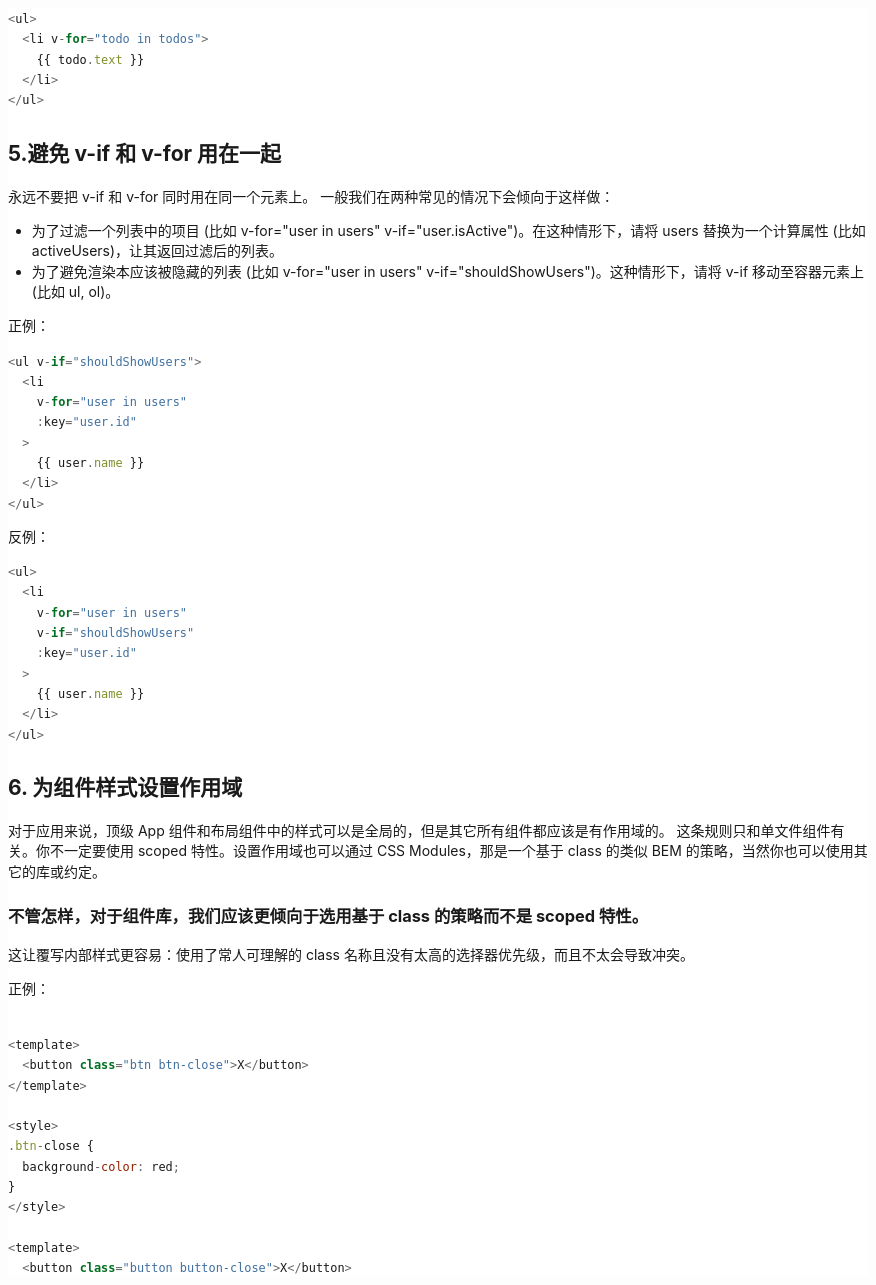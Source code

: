 ```js
<ul>
  <li v-for="todo in todos">
    {{ todo.text }}
  </li>
</ul>
```
## 5.避免 v-if 和 v-for 用在一起

永远不要把 v-if 和 v-for 同时用在同一个元素上。
一般我们在两种常见的情况下会倾向于这样做：
- 为了过滤一个列表中的项目 (比如 v-for="user in users" v-if="user.isActive")。在这种情形下，请将 users 替换为一个计算属性 (比如 activeUsers)，让其返回过滤后的列表。
- 为了避免渲染本应该被隐藏的列表 (比如 v-for="user in users" v-if="shouldShowUsers")。这种情形下，请将 v-if 移动至容器元素上 (比如 ul, ol)。

正例：

```js
<ul v-if="shouldShowUsers">
  <li
    v-for="user in users"
    :key="user.id"
  >
    {{ user.name }}
  </li>
</ul>
```

反例：

```js
<ul>
  <li
    v-for="user in users"
    v-if="shouldShowUsers"
    :key="user.id"
  >
    {{ user.name }}
  </li>
</ul>
```

## 6. 为组件样式设置作用域

对于应用来说，顶级 App 组件和布局组件中的样式可以是全局的，但是其它所有组件都应该是有作用域的。
这条规则只和单文件组件有关。你不一定要使用 scoped 特性。设置作用域也可以通过 CSS Modules，那是一个基于 class 的类似 BEM 的策略，当然你也可以使用其它的库或约定。
### 不管怎样，对于组件库，我们应该更倾向于选用基于 class 的策略而不是 scoped 特性。  
这让覆写内部样式更容易：使用了常人可理解的 class 名称且没有太高的选择器优先级，而且不太会导致冲突。

正例：

```js

<template>
  <button class="btn btn-close">X</button>
</template>

<style>
.btn-close {
  background-color: red;
}
</style>

<template>
  <button class="button button-close">X</button>
```